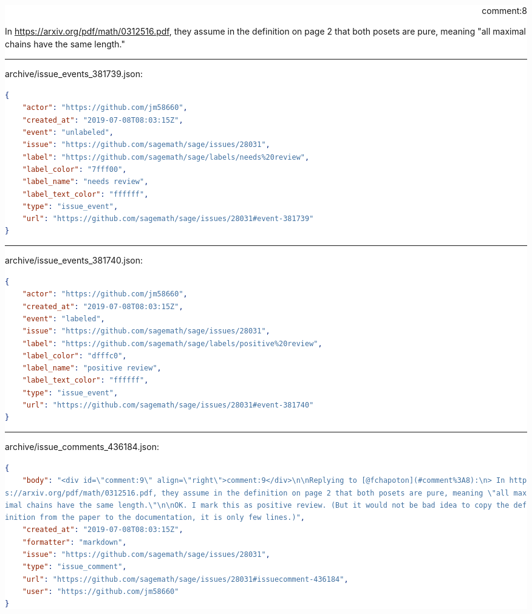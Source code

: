<div id="comment:8" align="right">comment:8</div>

In https://arxiv.org/pdf/math/0312516.pdf, they assume in the definition on page 2 that both posets are pure, meaning "all maximal chains have the same length."



---

archive/issue_events_381739.json:
```json
{
    "actor": "https://github.com/jm58660",
    "created_at": "2019-07-08T08:03:15Z",
    "event": "unlabeled",
    "issue": "https://github.com/sagemath/sage/issues/28031",
    "label": "https://github.com/sagemath/sage/labels/needs%20review",
    "label_color": "7fff00",
    "label_name": "needs review",
    "label_text_color": "ffffff",
    "type": "issue_event",
    "url": "https://github.com/sagemath/sage/issues/28031#event-381739"
}
```



---

archive/issue_events_381740.json:
```json
{
    "actor": "https://github.com/jm58660",
    "created_at": "2019-07-08T08:03:15Z",
    "event": "labeled",
    "issue": "https://github.com/sagemath/sage/issues/28031",
    "label": "https://github.com/sagemath/sage/labels/positive%20review",
    "label_color": "dfffc0",
    "label_name": "positive review",
    "label_text_color": "ffffff",
    "type": "issue_event",
    "url": "https://github.com/sagemath/sage/issues/28031#event-381740"
}
```



---

archive/issue_comments_436184.json:
```json
{
    "body": "<div id=\"comment:9\" align=\"right\">comment:9</div>\n\nReplying to [@fchapoton](#comment%3A8):\n> In https://arxiv.org/pdf/math/0312516.pdf, they assume in the definition on page 2 that both posets are pure, meaning \"all maximal chains have the same length.\"\n\nOK. I mark this as positive review. (But it would not be bad idea to copy the definition from the paper to the documentation, it is only few lines.)",
    "created_at": "2019-07-08T08:03:15Z",
    "formatter": "markdown",
    "issue": "https://github.com/sagemath/sage/issues/28031",
    "type": "issue_comment",
    "url": "https://github.com/sagemath/sage/issues/28031#issuecomment-436184",
    "user": "https://github.com/jm58660"
}
```
